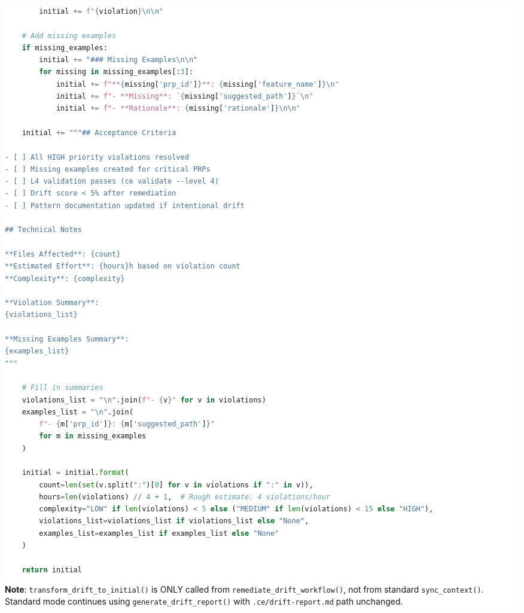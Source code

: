 ```python
        initial += f"{violation}\n\n"

    # Add missing examples
    if missing_examples:
        initial += "### Missing Examples\n\n"
        for missing in missing_examples[:3]:
            initial += f"**{missing['prp_id']}**: {missing['feature_name']}\n"
            initial += f"- **Missing**: `{missing['suggested_path']}`\n"
            initial += f"- **Rationale**: {missing['rationale']}\n\n"

    initial += """## Acceptance Criteria

- [ ] All HIGH priority violations resolved
- [ ] Missing examples created for critical PRPs
- [ ] L4 validation passes (ce validate --level 4)
- [ ] Drift score < 5% after remediation
- [ ] Pattern documentation updated if intentional drift

## Technical Notes

**Files Affected**: {count}
**Estimated Effort**: {hours}h based on violation count
**Complexity**: {complexity}

**Violation Summary**:
{violations_list}

**Missing Examples Summary**:
{examples_list}
"""

    # Fill in summaries
    violations_list = "\n".join(f"- {v}" for v in violations)
    examples_list = "\n".join(
        f"- {m['prp_id']}: {m['suggested_path']}"
        for m in missing_examples
    )

    initial = initial.format(
        count=len(set(v.split(":")[0] for v in violations if ":" in v)),
        hours=len(violations) // 4 + 1,  # Rough estimate: 4 violations/hour
        complexity="LOW" if len(violations) < 5 else ("MEDIUM" if len(violations) < 15 else "HIGH"),
        violations_list=violations_list if violations_list else "None",
        examples_list=examples_list if examples_list else "None"
    )

    return initial
```

**Note**: `transform_drift_to_initial()` is ONLY called from `remediate_drift_workflow()`, not from standard `sync_context()`. Standard mode continues using `generate_drift_report()` with `.ce/drift-report.md` path unchanged.
